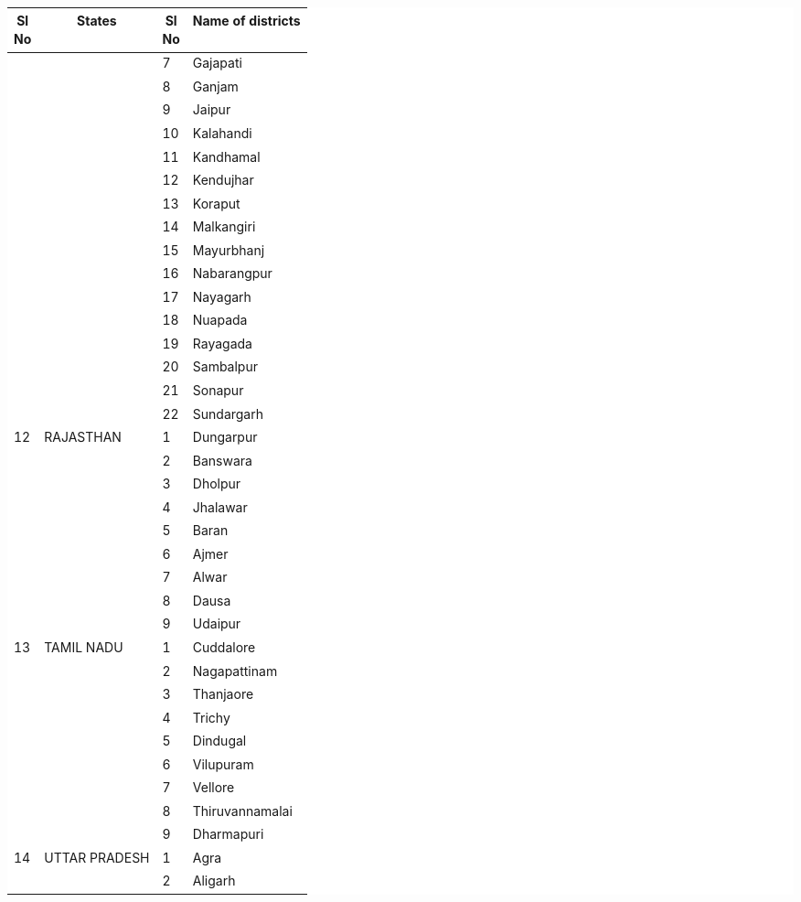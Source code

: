 | Sl<br>No | States        | Sl<br>No | Name of districts |
|----------|---------------|----------|-------------------|
|          |               | 7        | Gajapati          |
|          |               | 8        | Ganjam            |
|          |               | 9        | Jaipur            |
|          |               | 10       | Kalahandi         |
|          |               | 11       | Kandhamal         |
|          |               | 12       | Kendujhar         |
|          |               | 13       | Koraput           |
|          |               | 14       | Malkangiri        |
|          |               | 15       | Mayurbhanj        |
|          |               | 16       | Nabarangpur       |
|          |               | 17       | Nayagarh          |
|          |               | 18       | Nuapada           |
|          |               | 19       | Rayagada          |
|          |               | 20       | Sambalpur         |
|          |               | 21       | Sonapur           |
|          |               | 22       | Sundargarh        |
| 12       | RAJASTHAN     | 1        | Dungarpur         |
|          |               | 2        | Banswara          |
|          |               | 3        | Dholpur           |
|          |               | 4        | Jhalawar          |
|          |               | 5        | Baran             |
|          |               | 6        | Ajmer             |
|          |               | 7        | Alwar             |
|          |               | 8        | Dausa             |
|          |               | 9        | Udaipur           |
| 13       | TAMIL NADU    | 1        | Cuddalore         |
|          |               | 2        | Nagapattinam      |
|          |               | 3        | Thanjaore         |
|          |               | 4        | Trichy            |
|          |               | 5        | Dindugal          |
|          |               | 6        | Vilupuram         |
|          |               | 7        | Vellore           |
|          |               | 8        | Thiruvannamalai   |
|          |               | 9        | Dharmapuri        |
| 14       | UTTAR PRADESH | 1        | Agra              |
|          |               | 2        | Aligarh           |